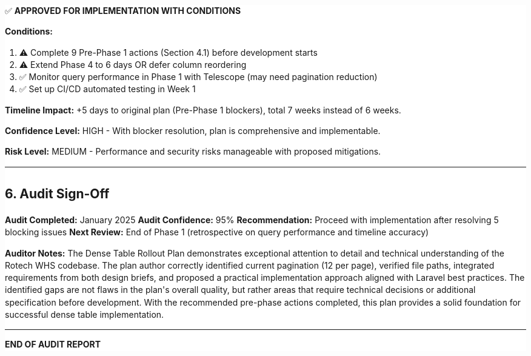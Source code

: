 ✅ **APPROVED FOR IMPLEMENTATION WITH CONDITIONS**

**Conditions:**
1. ⚠️ Complete 9 Pre-Phase 1 actions (Section 4.1) before development starts
2. ⚠️ Extend Phase 4 to 6 days OR defer column reordering
3. ✅ Monitor query performance in Phase 1 with Telescope (may need pagination reduction)
4. ✅ Set up CI/CD automated testing in Week 1

**Timeline Impact:** +5 days to original plan (Pre-Phase 1 blockers), total 7 weeks instead of 6 weeks.

**Confidence Level:** HIGH - With blocker resolution, plan is comprehensive and implementable.

**Risk Level:** MEDIUM - Performance and security risks manageable with proposed mitigations.

---

## 6. Audit Sign-Off

**Audit Completed:** January 2025
**Audit Confidence:** 95%
**Recommendation:** Proceed with implementation after resolving 5 blocking issues
**Next Review:** End of Phase 1 (retrospective on query performance and timeline accuracy)

**Auditor Notes:**
The Dense Table Rollout Plan demonstrates exceptional attention to detail and technical understanding of the Rotech WHS codebase. The plan author correctly identified current pagination (12 per page), verified file paths, integrated requirements from both design briefs, and proposed a practical implementation approach aligned with Laravel best practices. The identified gaps are not flaws in the plan's overall quality, but rather areas that require technical decisions or additional specification before development. With the recommended pre-phase actions completed, this plan provides a solid foundation for successful dense table implementation.

---

**END OF AUDIT REPORT**
